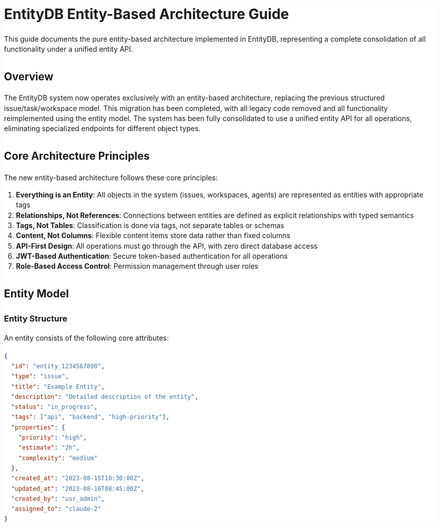 # EntityDB Entity-Based Architecture Guide

This guide documents the pure entity-based architecture implemented in EntityDB, representing a complete consolidation of all functionality under a unified entity API.

## Overview

The EntityDB system now operates exclusively with an entity-based architecture, replacing the previous structured issue/task/workspace model. This migration has been completed, with all legacy code removed and all functionality reimplemented using the entity model. The system has been fully consolidated to use a unified entity API for all operations, eliminating specialized endpoints for different object types.

## Core Architecture Principles

The new entity-based architecture follows these core principles:

1. **Everything is an Entity**: All objects in the system (issues, workspaces, agents) are represented as entities with appropriate tags
2. **Relationships, Not References**: Connections between entities are defined as explicit relationships with typed semantics
3. **Tags, Not Tables**: Classification is done via tags, not separate tables or schemas
4. **Content, Not Columns**: Flexible content items store data rather than fixed columns
5. **API-First Design**: All operations must go through the API, with zero direct database access
6. **JWT-Based Authentication**: Secure token-based authentication for all operations
7. **Role-Based Access Control**: Permission management through user roles

## Entity Model

### Entity Structure

An entity consists of the following core attributes:

```json
{
  "id": "entity_1234567890",
  "type": "issue",
  "title": "Example Entity",
  "description": "Detailed description of the entity",
  "status": "in_progress",
  "tags": ["api", "backend", "high-priority"],
  "properties": {
    "priority": "high",
    "estimate": "2h",
    "complexity": "medium"
  },
  "created_at": "2023-08-15T10:30:00Z",
  "updated_at": "2023-08-16T08:45:00Z",
  "created_by": "usr_admin",
  "assigned_to": "claude-2"
}
```

